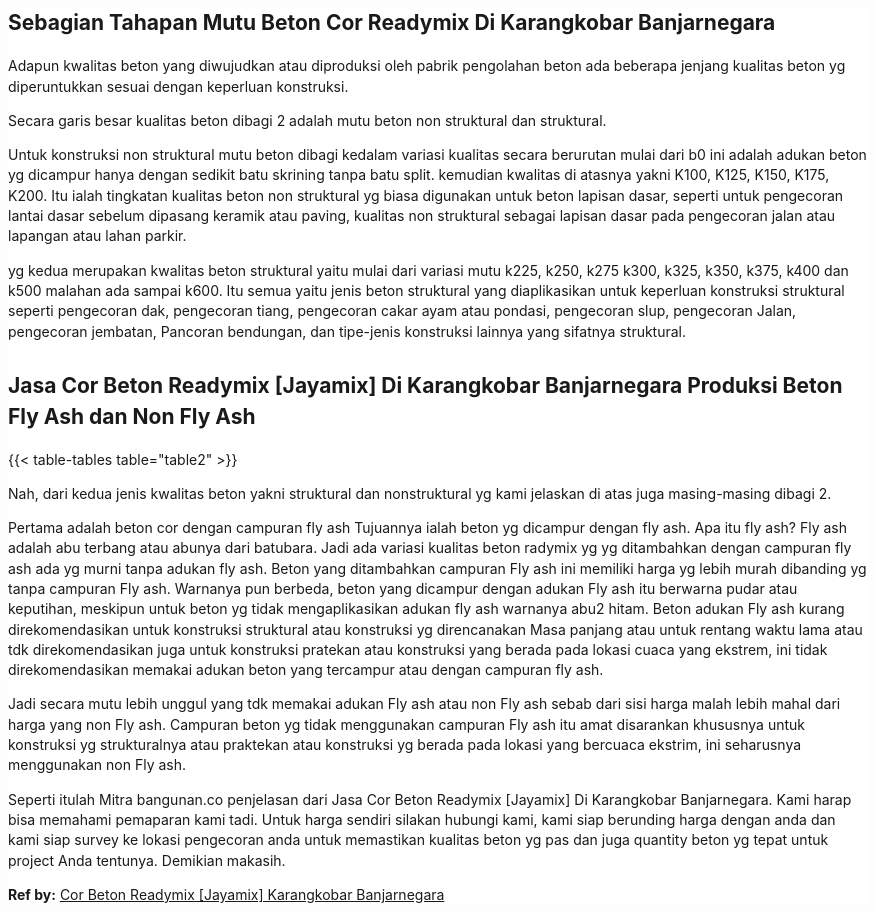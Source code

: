 ## Sebagian Tahapan Mutu Beton Cor Readymix Di Karangkobar Banjarnegara

Adapun kwalitas beton yang diwujudkan atau diproduksi oleh pabrik pengolahan beton ada beberapa jenjang kualitas beton yg diperuntukkan sesuai dengan keperluan konstruksi.

Secara garis besar kualitas beton dibagi 2 adalah mutu beton non struktural dan struktural.

Untuk konstruksi non struktural mutu beton dibagi kedalam variasi kualitas secara berurutan mulai dari b0 ini adalah adukan beton yg dicampur hanya dengan sedikit batu skrining tanpa batu split. kemudian kwalitas di atasnya yakni K100, K125, K150, K175, K200. Itu ialah tingkatan kualitas beton non struktural yg biasa digunakan untuk beton lapisan dasar, seperti untuk pengecoran lantai dasar sebelum dipasang keramik atau paving, kualitas non struktural sebagai lapisan dasar pada pengecoran jalan atau lapangan atau lahan parkir.

yg kedua merupakan kwalitas beton struktural yaitu mulai dari variasi mutu k225, k250, k275 k300, k325, k350, k375, k400 dan k500 malahan ada sampai k600. Itu semua yaitu jenis beton struktural yang diaplikasikan untuk keperluan konstruksi struktural seperti pengecoran dak, pengecoran tiang, pengecoran cakar ayam atau pondasi, pengecoran slup, pengecoran Jalan, pengecoran jembatan, Pancoran bendungan, dan tipe-jenis konstruksi lainnya yang sifatnya struktural.

## Jasa Cor Beton Readymix \[Jayamix\] Di Karangkobar Banjarnegara Produksi Beton Fly Ash dan Non Fly Ash

{{< table-tables table="table2" >}}

Nah, dari kedua jenis kwalitas beton yakni struktural dan nonstruktural yg kami jelaskan di atas juga masing-masing dibagi 2.

Pertama adalah beton cor dengan campuran fly ash Tujuannya ialah beton yg dicampur dengan fly ash. Apa itu fly ash? Fly ash adalah abu terbang atau abunya dari batubara. Jadi ada variasi kualitas beton radymix yg yg ditambahkan dengan campuran fly ash ada yg murni tanpa adukan fly ash. Beton yang ditambahkan campuran Fly ash ini memiliki harga yg lebih murah dibanding yg tanpa campuran Fly ash. Warnanya pun berbeda, beton yang dicampur dengan adukan Fly ash itu berwarna pudar atau keputihan, meskipun untuk beton yg tidak mengaplikasikan adukan fly ash warnanya abu2 hitam. Beton adukan Fly ash kurang direkomendasikan untuk konstruksi struktural atau konstruksi yg direncanakan Masa panjang atau untuk rentang waktu lama atau tdk direkomendasikan juga untuk konstruksi pratekan atau konstruksi yang berada pada lokasi cuaca yang ekstrem, ini tidak direkomendasikan memakai adukan beton yang tercampur atau dengan campuran fly ash.

Jadi secara mutu lebih unggul yang tdk memakai adukan Fly ash atau non Fly ash sebab dari sisi harga malah lebih mahal dari harga yang non Fly ash. Campuran beton yg tidak menggunakan campuran Fly ash itu amat disarankan khususnya untuk konstruksi yg strukturalnya atau praktekan atau konstruksi yg berada pada lokasi yang bercuaca ekstrim, ini seharusnya menggunakan non Fly ash.

Seperti itulah Mitra bangunan.co penjelasan dari Jasa Cor Beton Readymix \[Jayamix\] Di Karangkobar Banjarnegara. Kami harap bisa memahami pemaparan kami tadi. Untuk harga sendiri silakan hubungi kami, kami siap berunding harga dengan anda dan kami siap survey ke lokasi pengecoran anda untuk memastikan kualitas beton yg pas dan juga quantity beton yg tepat untuk project Anda tentunya. Demikian makasih.

**Ref by:** [Cor Beton Readymix [Jayamix] Karangkobar Banjarnegara](https://id.wikipedia.org/wiki/Cor)
